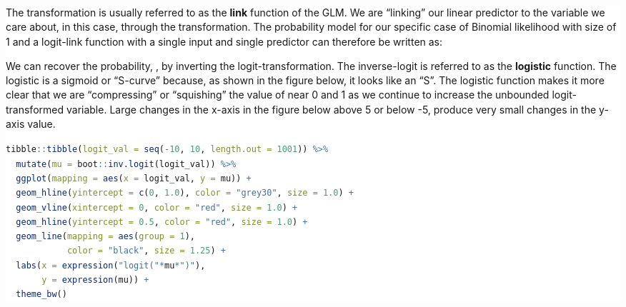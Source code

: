 
The transformation is usually referred to as the **link** function of
the GLM. We are “linking” our linear predictor to the variable we care
about, ![\\mu](https://latex.codecogs.com/png.latex?%5Cmu "\\mu") in
this case, through the transformation. The probability model for our
specific case of Binomial likelihood with size of 1 and a logit-link
function with a single input and single predictor can therefore be
written as:

  
![ 
y\_n \\mid \\mathrm{size=1}, \\mu\_n \\sim \\mathrm{Bernoulli}
\\left(y\_n \\mid \\mu\_n \\right) \\\\
\\mathrm{logit}\\left(\\mu\\right) = \\beta\_0 + \\beta\_1 x\_n
](https://latex.codecogs.com/png.latex?%20%0Ay_n%20%5Cmid%20%5Cmathrm%7Bsize%3D1%7D%2C%20%5Cmu_n%20%5Csim%20%5Cmathrm%7BBernoulli%7D%20%5Cleft%28y_n%20%5Cmid%20%20%5Cmu_n%20%5Cright%29%20%5C%5C%20%5Cmathrm%7Blogit%7D%5Cleft%28%5Cmu%5Cright%29%20%3D%20%5Cbeta_0%20%2B%20%5Cbeta_1%20x_n%0A
" 
y_n \\mid \\mathrm{size=1}, \\mu_n \\sim \\mathrm{Bernoulli} \\left(y_n \\mid  \\mu_n \\right) \\\\ \\mathrm{logit}\\left(\\mu\\right) = \\beta_0 + \\beta_1 x_n
")  

We can recover the probability,
![\\mu](https://latex.codecogs.com/png.latex?%5Cmu "\\mu"), by inverting
the logit-transformation. The inverse-logit is referred to as the
**logistic** function. The logistic is a sigmoid or “S-curve” because,
as shown in the figure below, it looks like an “S”. The logistic
function makes it more clear that we are “compressing” or “squishing”
the value of ![\\mu](https://latex.codecogs.com/png.latex?%5Cmu "\\mu")
near 0 and 1 as we continue to increase the unbounded logit-transformed
variable. Large changes in the x-axis in the figure below above 5 or
below -5, produce very small changes in the y-axis value.

``` r
tibble::tibble(logit_val = seq(-10, 10, length.out = 1001)) %>% 
  mutate(mu = boot::inv.logit(logit_val)) %>% 
  ggplot(mapping = aes(x = logit_val, y = mu)) +
  geom_hline(yintercept = c(0, 1.0), color = "grey30", size = 1.0) +
  geom_vline(xintercept = 0, color = "red", size = 1.0) +
  geom_hline(yintercept = 0.5, color = "red", size = 1.0) +
  geom_line(mapping = aes(group = 1), 
            color = "black", size = 1.25) +
  labs(x = expression("logit("*mu*")"),
       y = expression(mu)) +
  theme_bw()
```
